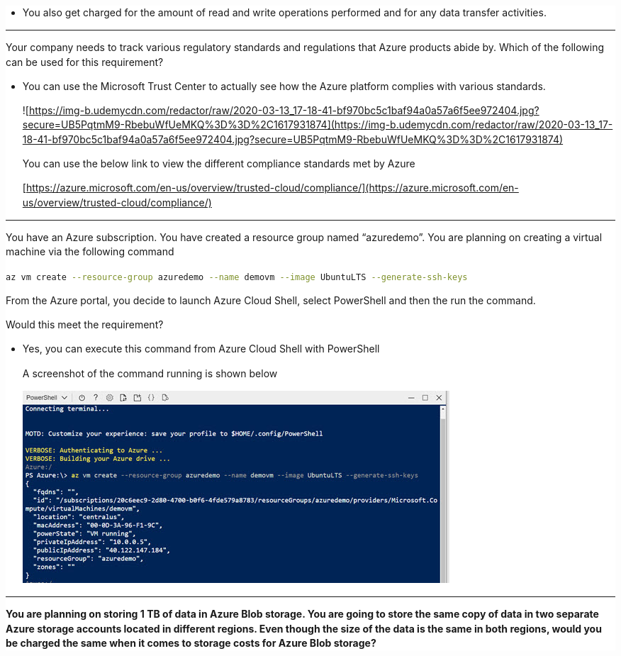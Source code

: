 - You also get charged for the amount of read and write operations performed and for any data transfer activities.

---

Your company needs to track various regulatory standards and regulations that Azure products abide by. Which of the following can be used for this requirement?

- You can use the Microsoft Trust Center to actually see how the Azure platform complies with various standards.

    ![https://img-b.udemycdn.com/redactor/raw/2020-03-13_17-18-41-bf970bc5c1baf94a0a57a6f5ee972404.jpg?secure=UB5PqtmM9-RbebuWfUeMKQ%3D%3D%2C1617931874](https://img-b.udemycdn.com/redactor/raw/2020-03-13_17-18-41-bf970bc5c1baf94a0a57a6f5ee972404.jpg?secure=UB5PqtmM9-RbebuWfUeMKQ%3D%3D%2C1617931874)

    You can use the below link to view the different compliance standards met by Azure

    [https://azure.microsoft.com/en-us/overview/trusted-cloud/compliance/](https://azure.microsoft.com/en-us/overview/trusted-cloud/compliance/)

---

You have an Azure subscription. You have created a resource group named 
“azuredemo”. You are planning on creating a virtual machine via the following command

```bash
az vm create --resource-group azuredemo --name demovm --image UbuntuLTS --generate-ssh-keys
```

From the Azure portal, you decide to launch Azure Cloud Shell, select PowerShell and then the run the command.

Would this meet the requirement?

- Yes, you can execute this command from Azure Cloud Shell with PowerShell

    A screenshot of the command running is shown below

    ![images/section11/Untitled%201.png](images/section11/Untitled%201.png)

---

**You are planning on storing 1 TB of data in Azure Blob storage. You are going to store the same copy of data in two separate Azure storage accounts located in different regions. Even though the size of the data is the same in both regions, would you be charged the same when it comes to storage costs for Azure Blob storage?**
